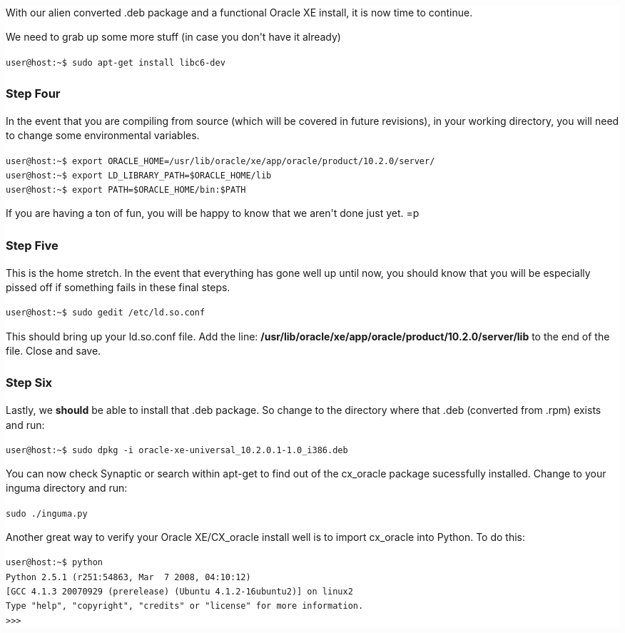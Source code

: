 With our alien converted .deb package and a functional Oracle XE install, it is now time to continue.

We need to grab up some more stuff (in case you don't have it already)

```
user@host:~$ sudo apt-get install libc6-dev
```

### Step Four ###

In the event that you are compiling from source (which will be covered in future revisions), in your working directory, you will need to change some environmental variables.

```
user@host:~$ export ORACLE_HOME=/usr/lib/oracle/xe/app/oracle/product/10.2.0/server/  
user@host:~$ export LD_LIBRARY_PATH=$ORACLE_HOME/lib  
user@host:~$ export PATH=$ORACLE_HOME/bin:$PATH
```

If you are having a ton of fun, you will be happy to know that we aren't done just yet. =p

### Step Five ###

This is the home stretch. In the event that everything has gone well up until now, you should know that you will be especially pissed off if something fails in these final steps.

```
user@host:~$ sudo gedit /etc/ld.so.conf
```

This should bring up your ld.so.conf file. Add the line: **/usr/lib/oracle/xe/app/oracle/product/10.2.0/server/lib** to the end of the file. Close and save.

### Step Six ###

Lastly, we **should** be able to install that .deb package. So change to the directory where that .deb (converted from .rpm) exists and run:

```
user@host:~$ sudo dpkg -i oracle-xe-universal_10.2.0.1-1.0_i386.deb
```

You can now check Synaptic or search within apt-get to find out of the cx\_oracle package sucessfully installed. Change to your inguma directory and run:

```
sudo ./inguma.py
```

Another great way to verify your Oracle XE/CX\_oracle install well is to import cx\_oracle into Python. To do this:

```
user@host:~$ python
Python 2.5.1 (r251:54863, Mar  7 2008, 04:10:12) 
[GCC 4.1.3 20070929 (prerelease) (Ubuntu 4.1.2-16ubuntu2)] on linux2
Type "help", "copyright", "credits" or "license" for more information.
>>>
```
